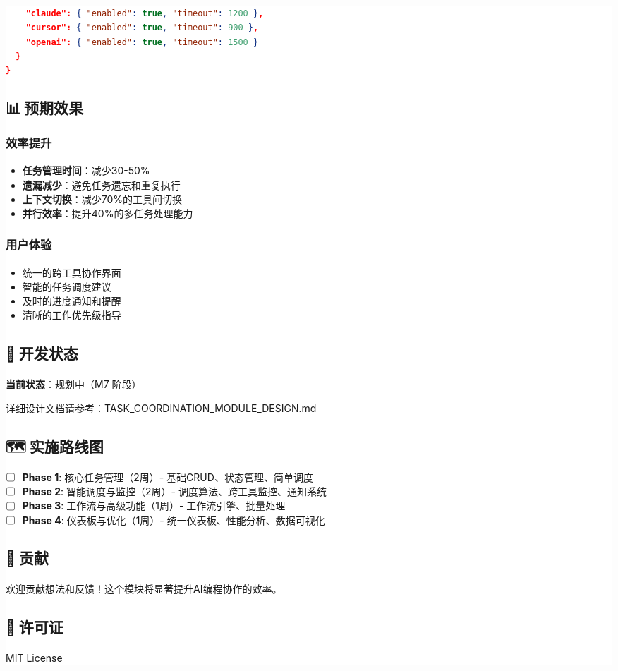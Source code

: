 ```json
    "claude": { "enabled": true, "timeout": 1200 },
    "cursor": { "enabled": true, "timeout": 900 },
    "openai": { "enabled": true, "timeout": 1500 }
  }
}
```

## 📊 预期效果

### 效率提升
- **任务管理时间**：减少30-50%
- **遗漏减少**：避免任务遗忘和重复执行  
- **上下文切换**：减少70%的工具间切换
- **并行效率**：提升40%的多任务处理能力

### 用户体验
- 统一的跨工具协作界面
- 智能的任务调度建议
- 及时的进度通知和提醒
- 清晰的工作优先级指导

## 📝 开发状态

**当前状态**：规划中（M7 阶段）

详细设计文档请参考：[TASK_COORDINATION_MODULE_DESIGN.md](../../TASK_COORDINATION_MODULE_DESIGN.md)

## 🗺️ 实施路线图

- [ ] **Phase 1**: 核心任务管理（2周）- 基础CRUD、状态管理、简单调度
- [ ] **Phase 2**: 智能调度与监控（2周）- 调度算法、跨工具监控、通知系统  
- [ ] **Phase 3**: 工作流与高级功能（1周）- 工作流引擎、批量处理
- [ ] **Phase 4**: 仪表板与优化（1周）- 统一仪表板、性能分析、数据可视化

## 🤝 贡献

欢迎贡献想法和反馈！这个模块将显著提升AI编程协作的效率。

## 📄 许可证

MIT License